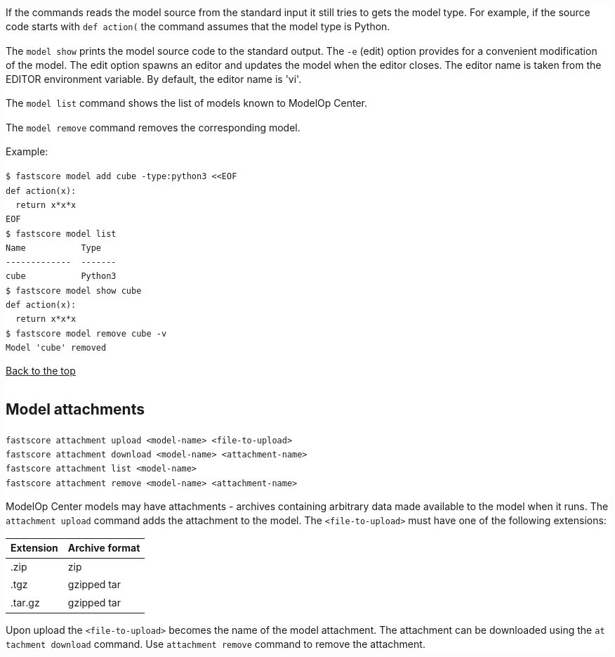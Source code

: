 If the commands reads the model source from the standard input it still tries to
gets the model type. For example, if the source code starts with `def action(`
the command assumes that the model type is Python.

The `model show` prints the model source code to the standard output. The `-e`
(edit) option provides for a convenient modification of the model. The edit
option spawns an editor and updates the model when the editor closes. The editor
name is taken from the EDITOR environment variable. By default, the editor name
is 'vi'.

The `model list` command shows the list of models known to ModelOp Center. 

The `model remove` command removes the corresponding model.

Example:

```
$ fastscore model add cube -type:python3 <<EOF
def action(x):
  return x*x*x
EOF
$ fastscore model list
Name           Type
-------------  -------
cube           Python3
$ fastscore model show cube
def action(x):
  return x*x*x
$ fastscore model remove cube -v
Model 'cube' removed
```

[Back to the top](#command-index)

## Model attachments
<a name="attachment"></a>

```
fastscore attachment upload <model-name> <file-to-upload>
fastscore attachment download <model-name> <attachment-name>
fastscore attachment list <model-name>
fastscore attachment remove <model-name> <attachment-name>
```

ModelOp Center models may have attachments - archives containing arbitrary data made
available to the model when it runs. The `attachment upload` command adds the
attachment to the model. The `<file-to-upload>` must have one of the following
extensions:

Extension | Archive format
----------|---------------
.zip | zip
.tgz | gzipped tar
.tar.gz | gzipped tar

Upon upload the `<file-to-upload>` becomes the name of the model attachment. The
attachment can be downloaded using the `attachment download` command. Use
`attachment remove` command to remove the attachment.
